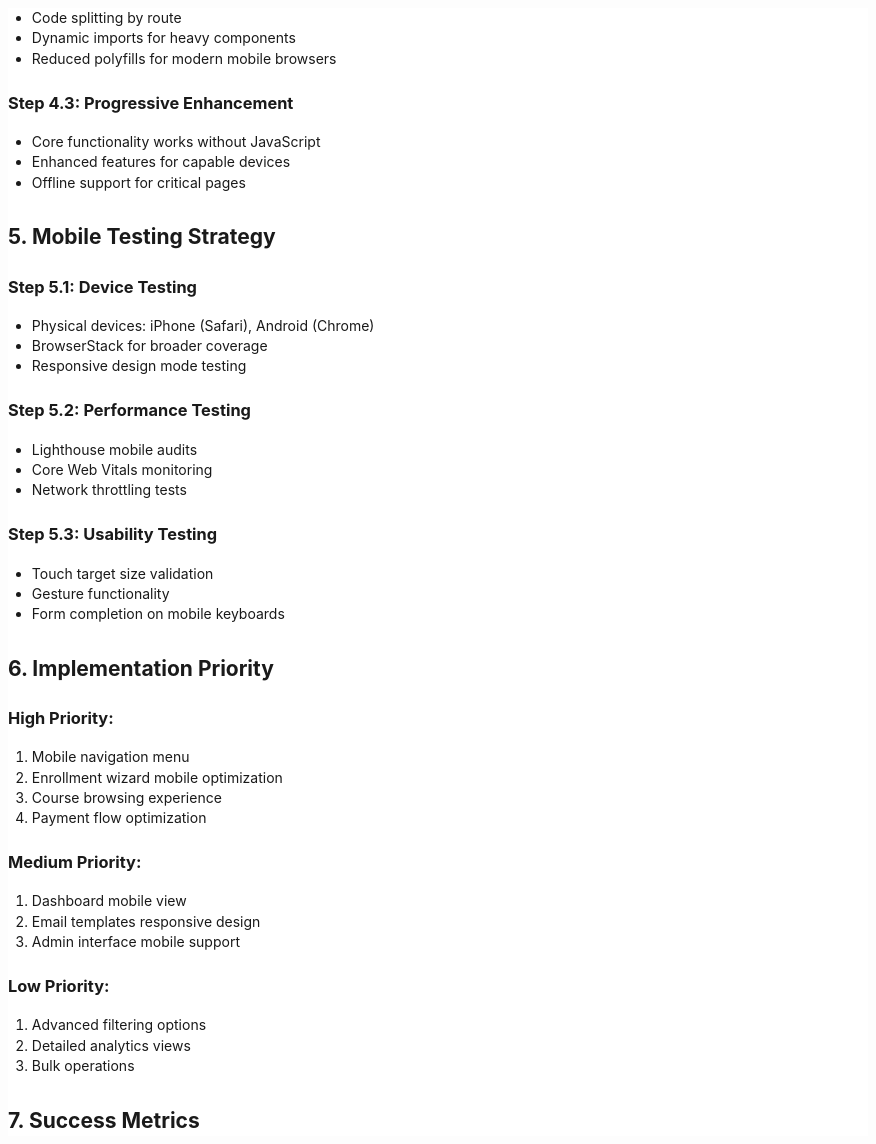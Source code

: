 - Code splitting by route
- Dynamic imports for heavy components
- Reduced polyfills for modern mobile browsers

### Step 4.3: Progressive Enhancement

- Core functionality works without JavaScript
- Enhanced features for capable devices
- Offline support for critical pages

## 5. Mobile Testing Strategy

### Step 5.1: Device Testing

- Physical devices: iPhone (Safari), Android (Chrome)
- BrowserStack for broader coverage
- Responsive design mode testing

### Step 5.2: Performance Testing

- Lighthouse mobile audits
- Core Web Vitals monitoring
- Network throttling tests

### Step 5.3: Usability Testing

- Touch target size validation
- Gesture functionality
- Form completion on mobile keyboards

## 6. Implementation Priority

### High Priority:

1. Mobile navigation menu
2. Enrollment wizard mobile optimization
3. Course browsing experience
4. Payment flow optimization

### Medium Priority:

1. Dashboard mobile view
2. Email templates responsive design
3. Admin interface mobile support

### Low Priority:

1. Advanced filtering options
2. Detailed analytics views
3. Bulk operations

## 7. Success Metrics
